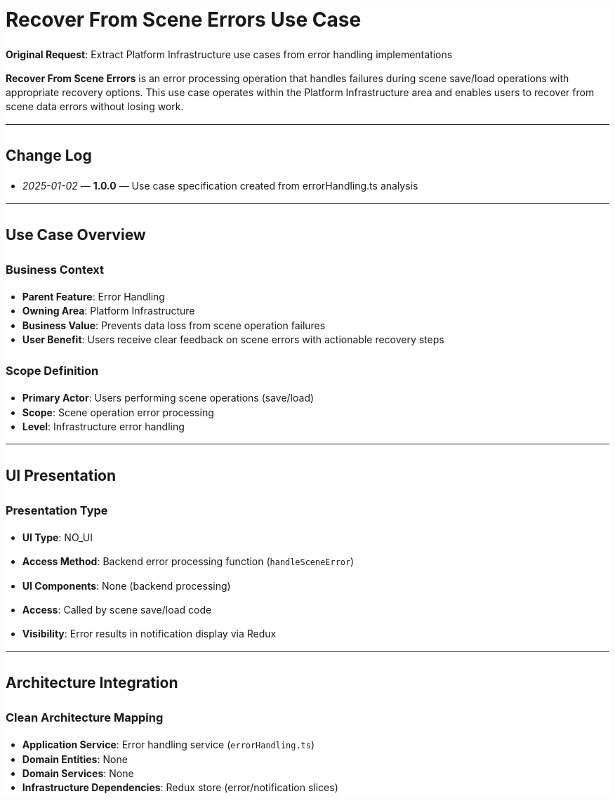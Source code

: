 # Recover From Scene Errors Use Case

**Original Request**: Extract Platform Infrastructure use cases from error handling implementations

**Recover From Scene Errors** is an error processing operation that handles failures during scene save/load operations with appropriate recovery options. This use case operates within the Platform Infrastructure area and enables users to recover from scene data errors without losing work.

---

## Change Log
- *2025-01-02* — **1.0.0** — Use case specification created from errorHandling.ts analysis

---

## Use Case Overview

### Business Context
- **Parent Feature**: Error Handling
- **Owning Area**: Platform Infrastructure
- **Business Value**: Prevents data loss from scene operation failures
- **User Benefit**: Users receive clear feedback on scene errors with actionable recovery steps

### Scope Definition
- **Primary Actor**: Users performing scene operations (save/load)
- **Scope**: Scene operation error processing
- **Level**: Infrastructure error handling

---

## UI Presentation

### Presentation Type
- **UI Type**: NO_UI
- **Access Method**: Backend error processing function (`handleSceneError`)

- **UI Components**: None (backend processing)
- **Access**: Called by scene save/load code
- **Visibility**: Error results in notification display via Redux

---

## Architecture Integration

### Clean Architecture Mapping
- **Application Service**: Error handling service (`errorHandling.ts`)
- **Domain Entities**: None
- **Domain Services**: None
- **Infrastructure Dependencies**: Redux store (error/notification slices)
